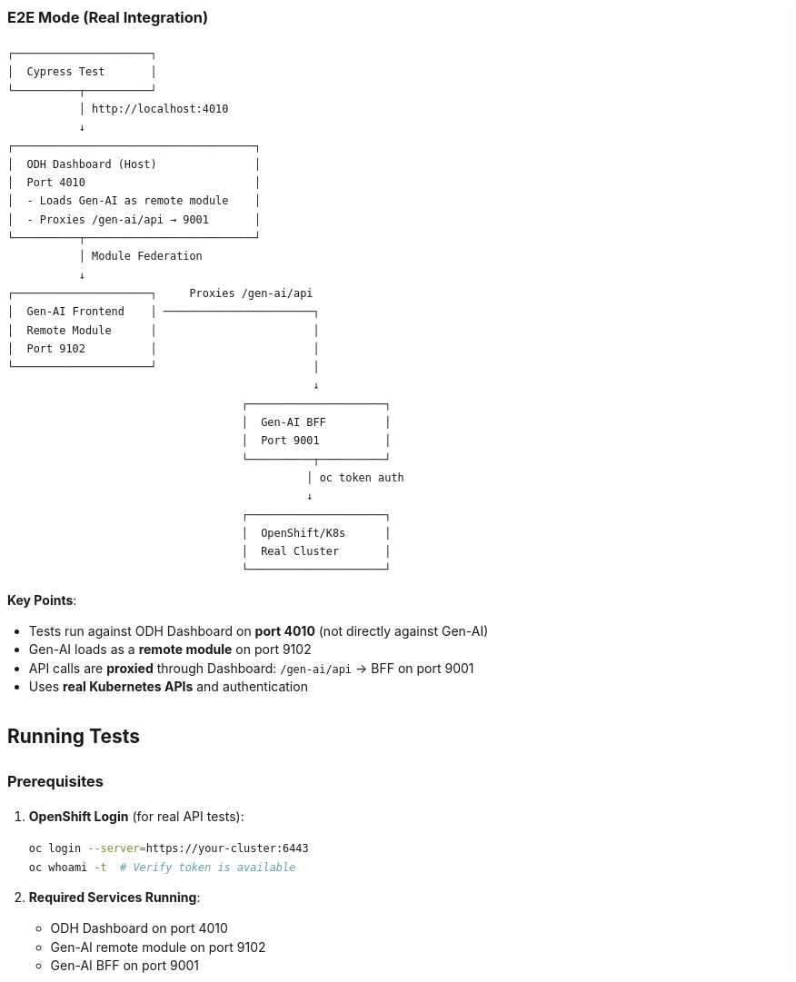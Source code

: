 ### E2E Mode (Real Integration)

```text
┌─────────────────────┐
│  Cypress Test       │
└──────────┬──────────┘
           │ http://localhost:4010
           ↓
┌─────────────────────────────────────┐
│  ODH Dashboard (Host)               │
│  Port 4010                          │
│  - Loads Gen-AI as remote module    │
│  - Proxies /gen-ai/api → 9001       │
└──────────┬──────────────────────────┘
           │ Module Federation
           ↓
┌─────────────────────┐     Proxies /gen-ai/api
│  Gen-AI Frontend    │ ───────────────────────┐
│  Remote Module      │                        │
│  Port 9102          │                        │
└─────────────────────┘                        │
                                               ↓
                                    ┌─────────────────────┐
                                    │  Gen-AI BFF         │
                                    │  Port 9001          │
                                    └──────────┬──────────┘
                                              │ oc token auth
                                              ↓
                                    ┌─────────────────────┐
                                    │  OpenShift/K8s      │
                                    │  Real Cluster       │
                                    └─────────────────────┘
```

**Key Points**:

- Tests run against ODH Dashboard on **port 4010** (not directly against Gen-AI)
- Gen-AI loads as a **remote module** on port 9102
- API calls are **proxied** through Dashboard: `/gen-ai/api` → BFF on port 9001
- Uses **real Kubernetes APIs** and authentication

## Running Tests

### Prerequisites

1. **OpenShift Login** (for real API tests):

   ```bash
   oc login --server=https://your-cluster:6443
   oc whoami -t  # Verify token is available
   ```

2. **Required Services Running**:
   - ODH Dashboard on port 4010
   - Gen-AI remote module on port 9102
   - Gen-AI BFF on port 9001
